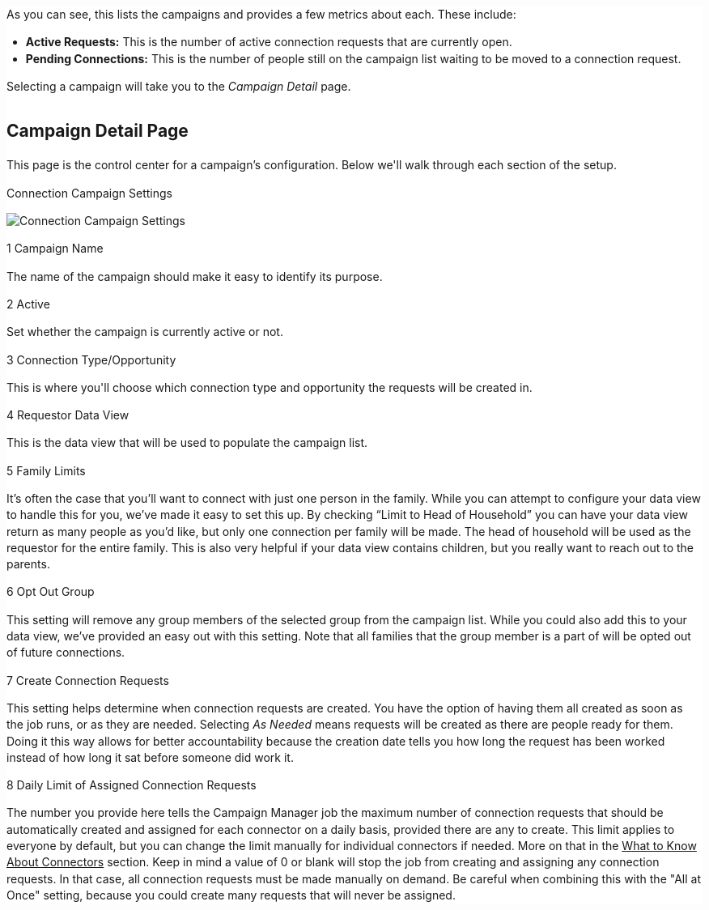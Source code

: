 As you can see, this lists the campaigns and provides a few metrics about each. These include:

*   **Active Requests:** This is the number of active connection requests that are currently open.
*   **Pending Connections:** This is the number of people still on the campaign list waiting to be moved to a connection request.

Selecting a campaign will take you to the _Campaign Detail_ page.

Campaign Detail Page
--------------------

This page is the control center for a campaign’s configuration. Below we'll walk through each section of the setup.

Connection Campaign Settings

![Connection Campaign Settings](https://rockrms.blob.core.windows.net/documentation/Books/39/1.15.0/images/connection-campaign-settings-v13.png)

1 Campaign Name

The name of the campaign should make it easy to identify its purpose.

2 Active

Set whether the campaign is currently active or not.

3 Connection Type/Opportunity

This is where you'll choose which connection type and opportunity the requests will be created in.

4 Requestor Data View

This is the data view that will be used to populate the campaign list.

5 Family Limits

It’s often the case that you’ll want to connect with just one person in the family. While you can attempt to configure your data view to handle this for you, we’ve made it easy to set this up. By checking “Limit to Head of Household” you can have your data view return as many people as you’d like, but only one connection per family will be made. The head of household will be used as the requestor for the entire family. This is also very helpful if your data view contains children, but you really want to reach out to the parents.

6 Opt Out Group

This setting will remove any group members of the selected group from the campaign list. While you could also add this to your data view, we’ve provided an easy out with this setting. Note that all families that the group member is a part of will be opted out of future connections.

7 Create Connection Requests

This setting helps determine when connection requests are created. You have the option of having them all created as soon as the job runs, or as they are needed. Selecting _As Needed_ means requests will be created as there are people ready for them. Doing it this way allows for better accountability because the creation date tells you how long the request has been worked instead of how long it sat before someone did work it.

8 Daily Limit of Assigned Connection Requests

The number you provide here tells the Campaign Manager job the maximum number of connection requests that should be automatically created and assigned for each connector on a daily basis, provided there are any to create. This limit applies to everyone by default, but you can change the limit manually for individual connectors if needed. More on that in the [What to Know About Connectors](#whattoknowaboutconnectors) section. Keep in mind a value of 0 or blank will stop the job from creating and assigning any connection requests. In that case, all connection requests must be made manually on demand. Be careful when combining this with the "All at Once" setting, because you could create many requests that will never be assigned.
